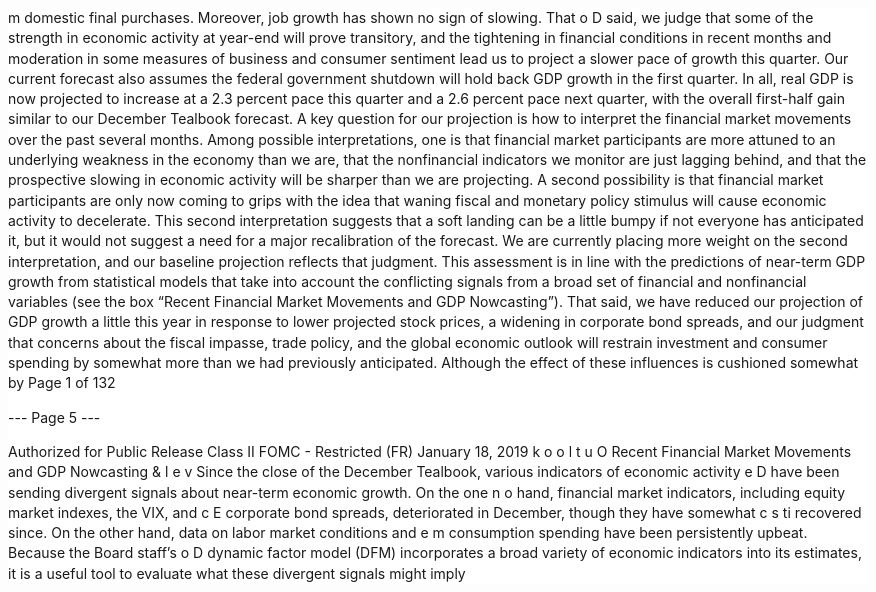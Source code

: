 m
domestic final purchases. Moreover, job growth has shown no sign of slowing. That o
D
said, we judge that some of the strength in economic activity at year-end will prove
transitory, and the tightening in financial conditions in recent months and moderation in
some measures of business and consumer sentiment lead us to project a slower pace of
growth this quarter. Our current forecast also assumes the federal government shutdown
will hold back GDP growth in the first quarter. In all, real GDP is now projected to
increase at a 2.3 percent pace this quarter and a 2.6 percent pace next quarter, with the
overall first-half gain similar to our December Tealbook forecast.
A key question for our projection is how to interpret the financial market
movements over the past several months. Among possible interpretations, one is that
financial market participants are more attuned to an underlying weakness in the economy
than we are, that the nonfinancial indicators we monitor are just lagging behind, and that
the prospective slowing in economic activity will be sharper than we are projecting. A
second possibility is that financial market participants are only now coming to grips with
the idea that waning fiscal and monetary policy stimulus will cause economic activity to
decelerate. This second interpretation suggests that a soft landing can be a little bumpy if
not everyone has anticipated it, but it would not suggest a need for a major recalibration
of the forecast. We are currently placing more weight on the second interpretation, and
our baseline projection reflects that judgment. This assessment is in line with the
predictions of near-term GDP growth from statistical models that take into account the
conflicting signals from a broad set of financial and nonfinancial variables (see the box
“Recent Financial Market Movements and GDP Nowcasting”).
That said, we have reduced our projection of GDP growth a little this year in
response to lower projected stock prices, a widening in corporate bond spreads, and our
judgment that concerns about the fiscal impasse, trade policy, and the global economic
outlook will restrain investment and consumer spending by somewhat more than we had
previously anticipated. Although the effect of these influences is cushioned somewhat by
Page 1 of 132

--- Page 5 ---

Authorized for Public Release
Class II FOMC - Restricted (FR) January 18, 2019
k
o
o
l
t
u
O
Recent Financial Market Movements and GDP Nowcasting
&
l
e
v Since the close of the December Tealbook, various indicators of economic activity
e
D
have been sending divergent signals about near-term economic growth. On the one
n
o hand, financial market indicators, including equity market indexes, the VIX, and
c
E
corporate bond spreads, deteriorated in December, though they have somewhat
c
s
ti
recovered since. On the other hand, data on labor market conditions and
e
m consumption spending have been persistently upbeat. Because the Board staff’s
o
D dynamic factor model (DFM) incorporates a broad variety of economic indicators into
its estimates, it is a useful tool to evaluate what these divergent signals might imply